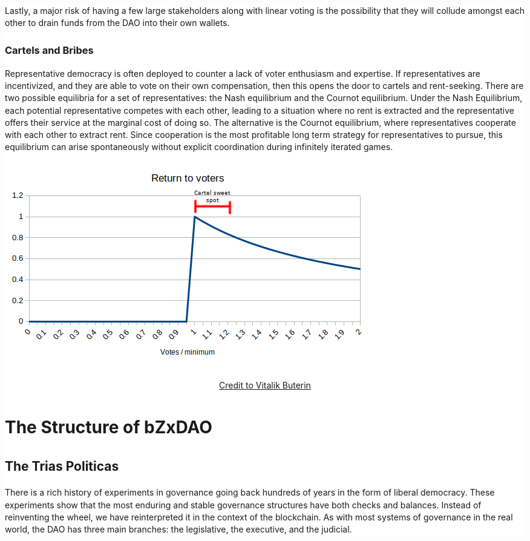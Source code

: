 Lastly, a major risk of having a few large stakeholders along with linear voting is the possibility that they will collude amongst each other to drain funds from the DAO into their own wallets.

### Cartels and Bribes

Representative democracy is often deployed to counter a lack of voter enthusiasm and expertise. If representatives are incentivized, and they are able to vote on their own compensation, then this opens the door to cartels and rent-seeking. There are two possible equilibria for a set of representatives: the Nash equilibrium and the Cournot equilibrium. Under the Nash Equilibrium, each potential representative competes with each other, leading to a situation where no rent is extracted and the representative offers their service at the marginal cost of doing so. The alternative is the Cournot equilibrium, where representatives cooperate with each other to extract rent. Since cooperation is the most profitable long term strategy for representatives to pursue, this equilibrium can arise spontaneously without explicit coordination during infinitely iterated games.

![](/images/blog/dao-image2.png)
<p align=center><a href="https://vitalik.ca/general/2018/03/28/plutocracy.html">Credit to Vitalik Buterin</a></p>

# The Structure of bZxDAO

## The Trias Politicas

There is a rich history of experiments in governance going back hundreds of years in the form of liberal democracy. These experiments show that the most enduring and stable governance structures have both checks and balances. Instead of reinventing the wheel, we have reinterpreted it in the context of the blockchain. As with most systems of governance in the real world, the DAO has three main branches: the legislative, the executive, and the judicial.
